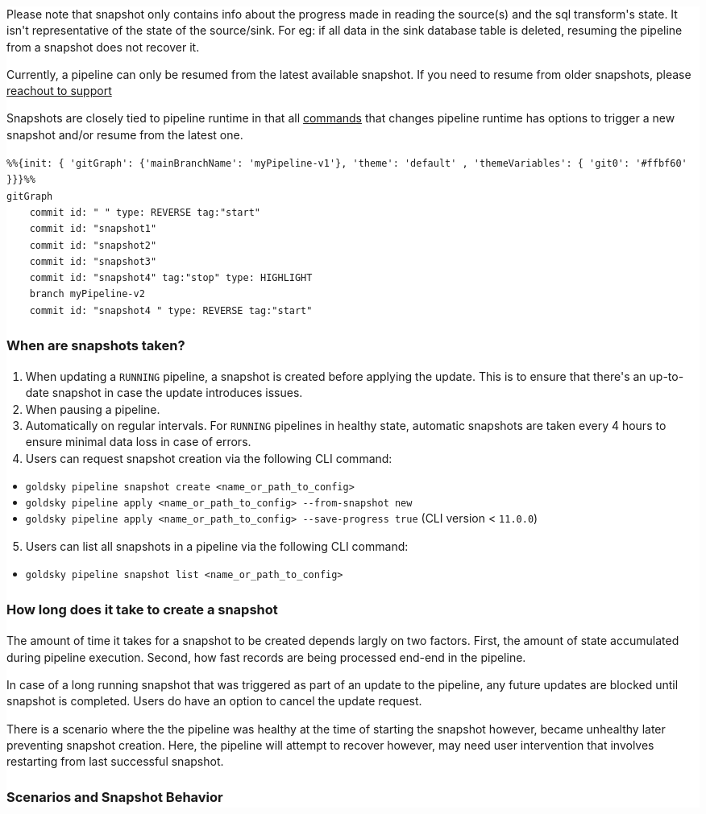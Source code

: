 Please note that snapshot only contains info about the progress made in reading the source(s) and the sql transform's state. It isn't representative of the state of the source/sink. For eg: if all data in the sink database table is deleted, resuming the pipeline from a snapshot does not recover it.

Currently, a pipeline can only be resumed from the latest available snapshot. If you need to resume from older snapshots, please [reachout to support](/getting-support)

Snapshots are closely tied to pipeline runtime in that all [commands](/reference/config-file/pipeline#pipeline-runtime-commands) that changes pipeline runtime has options to trigger a new snapshot and/or resume from the latest one.

```mermaid
%%{init: { 'gitGraph': {'mainBranchName': 'myPipeline-v1'}, 'theme': 'default' , 'themeVariables': { 'git0': '#ffbf60' }}}%%
gitGraph
    commit id: " " type: REVERSE tag:"start"
    commit id: "snapshot1"
    commit id: "snapshot2"
    commit id: "snapshot3"
    commit id: "snapshot4" tag:"stop" type: HIGHLIGHT
    branch myPipeline-v2
    commit id: "snapshot4 " type: REVERSE tag:"start"
```

### When are snapshots taken?

1. When updating a `RUNNING` pipeline, a snapshot is created before applying the update. This is to ensure that there's an up-to-date snapshot in case the update introduces issues.
2. When pausing a pipeline.
3. Automatically on regular intervals. For `RUNNING` pipelines in healthy state, automatic snapshots are taken every 4 hours to ensure minimal data loss in case of errors.
4. Users can request snapshot creation via the following CLI command:

* `goldsky pipeline snapshot create <name_or_path_to_config>`
* `goldsky pipeline apply <name_or_path_to_config> --from-snapshot new`
* `goldsky pipeline apply <name_or_path_to_config> --save-progress true` (CLI version \< `11.0.0`)

5. Users can list all snapshots in a pipeline via the following CLI command:

* `goldsky pipeline snapshot list <name_or_path_to_config>`

### How long does it take to create a snapshot

The amount of time it takes for a snapshot to be created depends largly on two factors. First, the amount of state accumulated during pipeline execution. Second, how fast records are being processed end-end in the pipeline.

In case of a long running snapshot that was triggered as part of an update to the pipeline, any future updates are blocked until snapshot is completed. Users do have an option to cancel the update request.

There is a scenario where the the pipeline was healthy at the time of starting the snapshot however, became unhealthy later preventing snapshot creation. Here, the pipeline will attempt to recover however, may need user intervention that involves restarting from last successful snapshot.

### Scenarios and Snapshot Behavior
